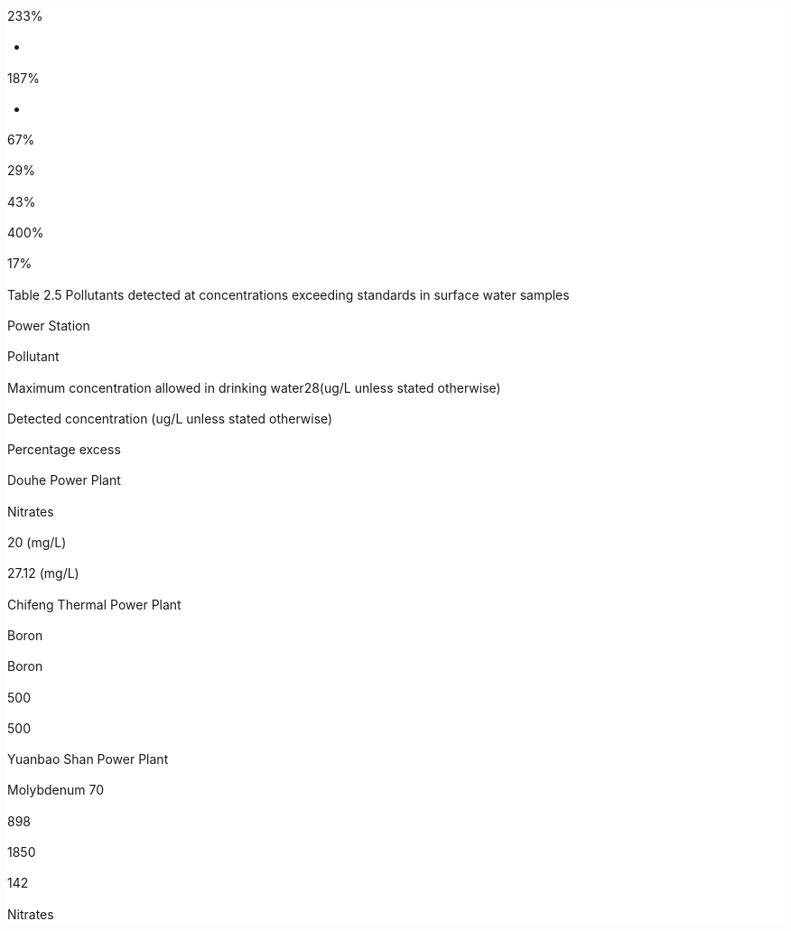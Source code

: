 233%

-

187%

-

67%

29%

43%

400%

17%

Table 2.5  Pollutants detected at concentrations exceeding standards in surface water samples

Power Station

Pollutant

Maximum concentration allowed in
drinking water28(ug/L unless stated
otherwise)

Detected concentration (ug/L unless
stated otherwise)

Percentage excess

Douhe Power Plant

Nitrates

20 (mg/L)

27.12 (mg/L)

Chifeng Thermal Power
Plant

Boron

Boron

500

500

Yuanbao Shan Power
Plant

Molybdenum 70

898

1850

142

Nitrates
